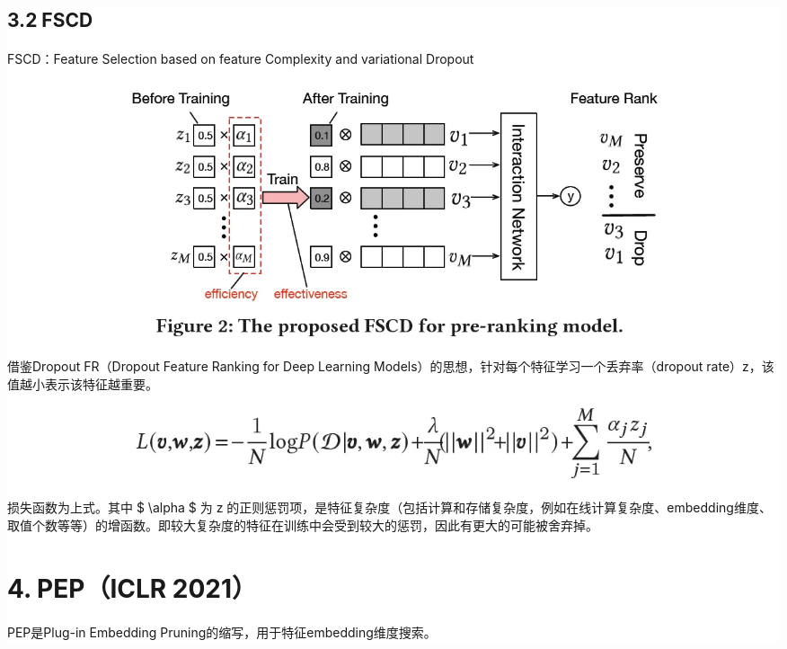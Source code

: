 
## 3.2 FSCD


FSCD：Feature Selection based on feature Complexity and variational Dropout

 
<center>
<img src="./feature-selection/fscd.png" width="600" class="full-image">
</center>

借鉴Dropout FR（Dropout Feature Ranking for Deep Learning Models）的思想，针对每个特征学习一个丢弃率（dropout rate）z，该值越小表示该特征越重要。

 
<center>
<img src="./feature-selection/fscd-eq.png" width="600" class="full-image">
</center>

损失函数为上式。其中 $ \alpha $ 为 z 的正则惩罚项，是特征复杂度（包括计算和存储复杂度，例如在线计算复杂度、embedding维度、取值个数等等）的增函数。即较大复杂度的特征在训练中会受到较大的惩罚，因此有更大的可能被舍弃掉。


# 4. PEP（ICLR 2021）


PEP是Plug-in Embedding Pruning的缩写，用于特征embedding维度搜索。
